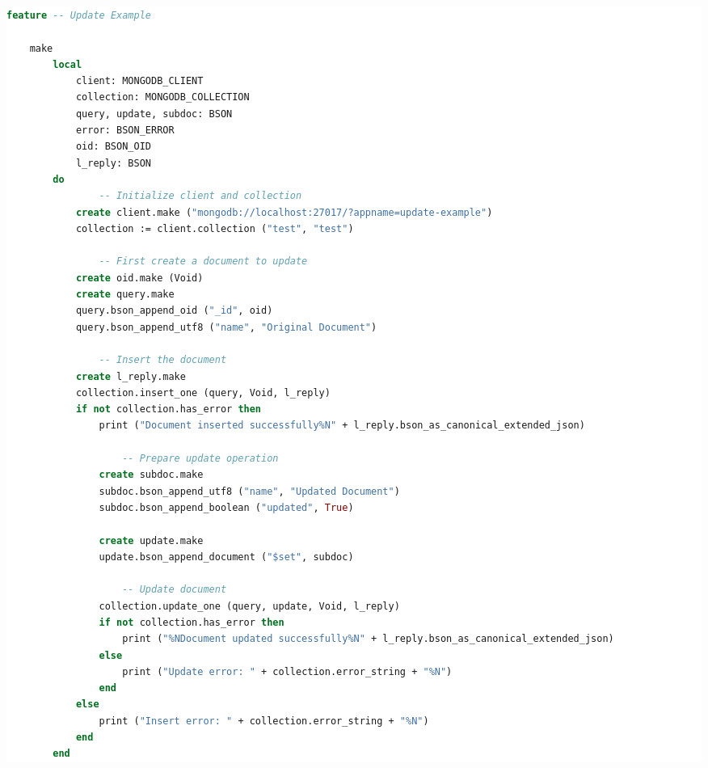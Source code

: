 ```eiffel
feature -- Update Example

	make
		local
			client: MONGODB_CLIENT
			collection: MONGODB_COLLECTION
			query, update, subdoc: BSON
			error: BSON_ERROR
			oid: BSON_OID
			l_reply: BSON
		do
				-- Initialize client and collection
			create client.make ("mongodb://localhost:27017/?appname=update-example")
			collection := client.collection ("test", "test")

				-- First create a document to update
			create oid.make (Void)
			create query.make
			query.bson_append_oid ("_id", oid)
			query.bson_append_utf8 ("name", "Original Document")

				-- Insert the document
			create l_reply.make
			collection.insert_one (query, Void, l_reply)
			if not collection.has_error then
				print ("Document inserted successfully%N" + l_reply.bson_as_canonical_extended_json)

					-- Prepare update operation
				create subdoc.make
				subdoc.bson_append_utf8 ("name", "Updated Document")
				subdoc.bson_append_boolean ("updated", True)

				create update.make
				update.bson_append_document ("$set", subdoc)

					-- Update document
				collection.update_one (query, update, Void, l_reply)
				if not collection.has_error then
					print ("%NDocument updated successfully%N" + l_reply.bson_as_canonical_extended_json)
				else
					print ("Update error: " + collection.error_string + "%N")
				end
			else
				print ("Insert error: " + collection.error_string + "%N")
			end
		end

```
